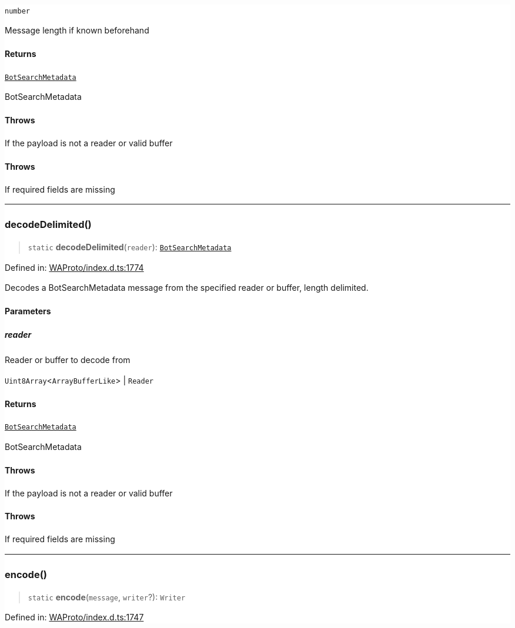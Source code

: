 `number`

Message length if known beforehand

#### Returns

[`BotSearchMetadata`](BotSearchMetadata.md)

BotSearchMetadata

#### Throws

If the payload is not a reader or valid buffer

#### Throws

If required fields are missing

***

### decodeDelimited()

> `static` **decodeDelimited**(`reader`): [`BotSearchMetadata`](BotSearchMetadata.md)

Defined in: [WAProto/index.d.ts:1774](https://github.com/Fokusdotid/Baileys/blob/982cc5b3c62bfc7b56d2f8f8427b6c1a2dda856f/WAProto/index.d.ts#L1774)

Decodes a BotSearchMetadata message from the specified reader or buffer, length delimited.

#### Parameters

##### reader

Reader or buffer to decode from

`Uint8Array`\<`ArrayBufferLike`\> | `Reader`

#### Returns

[`BotSearchMetadata`](BotSearchMetadata.md)

BotSearchMetadata

#### Throws

If the payload is not a reader or valid buffer

#### Throws

If required fields are missing

***

### encode()

> `static` **encode**(`message`, `writer`?): `Writer`

Defined in: [WAProto/index.d.ts:1747](https://github.com/Fokusdotid/Baileys/blob/982cc5b3c62bfc7b56d2f8f8427b6c1a2dda856f/WAProto/index.d.ts#L1747)
